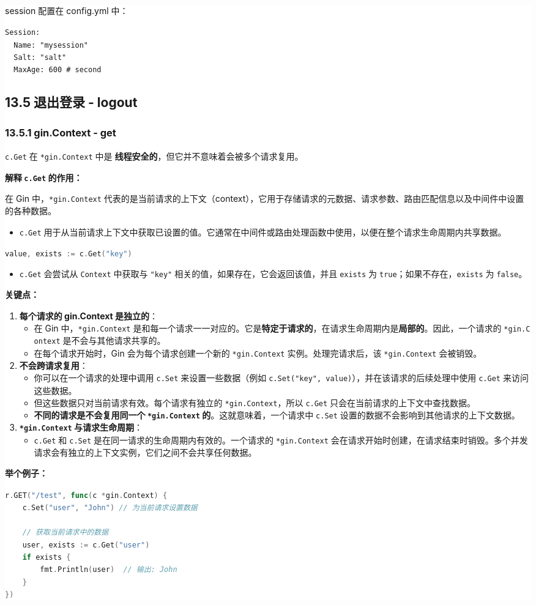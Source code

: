 session 配置在 config.yml 中：

```
Session:
  Name: "mysession"
  Salt: "salt"
  MaxAge: 600 # second
```





## 13.5 退出登录 - logout

### 13.5.1 gin.Context - get 

`c.Get` 在 `*gin.Context` 中是 **线程安全的**，但它并不意味着会被多个请求复用。

**解释 `c.Get` 的作用：**

在 Gin 中，`*gin.Context` 代表的是当前请求的上下文（context），它用于存储请求的元数据、请求参数、路由匹配信息以及中间件中设置的各种数据。

- `c.Get` 用于从当前请求上下文中获取已设置的值。它通常在中间件或路由处理函数中使用，以便在整个请求生命周期内共享数据。

```go
value, exists := c.Get("key")
```

- `c.Get` 会尝试从 `Context` 中获取与 `"key"` 相关的值，如果存在，它会返回该值，并且 `exists` 为 `true`；如果不存在，`exists` 为 `false`。

**关键点：**

1. **每个请求的 gin.Context 是独立的**：
   - 在 Gin 中，`*gin.Context` 是和每一个请求一一对应的。它是**特定于请求的**，在请求生命周期内是**局部的**。因此，一个请求的 `*gin.Context` 是不会与其他请求共享的。
   - 在每个请求开始时，Gin 会为每个请求创建一个新的 `*gin.Context` 实例。处理完请求后，该 `*gin.Context` 会被销毁。
2. **不会跨请求复用**：
   - 你可以在一个请求的处理中调用 `c.Set` 来设置一些数据（例如 `c.Set("key", value)`），并在该请求的后续处理中使用 `c.Get` 来访问这些数据。
   - 但这些数据只对当前请求有效。每个请求有独立的 `*gin.Context`，所以 `c.Get` 只会在当前请求的上下文中查找数据。
   - **不同的请求是不会复用同一个 `*gin.Context` 的**。这就意味着，一个请求中 `c.Set` 设置的数据不会影响到其他请求的上下文数据。
3. **`*gin.Context` 与请求生命周期**：
   - `c.Get` 和 `c.Set` 是在同一请求的生命周期内有效的。一个请求的 `*gin.Context` 会在请求开始时创建，在请求结束时销毁。多个并发请求会有独立的上下文实例，它们之间不会共享任何数据。

**举个例子：**

```go
r.GET("/test", func(c *gin.Context) {
    c.Set("user", "John") // 为当前请求设置数据

    // 获取当前请求中的数据
    user, exists := c.Get("user")
    if exists {
        fmt.Println(user)  // 输出: John
    }
})
```
